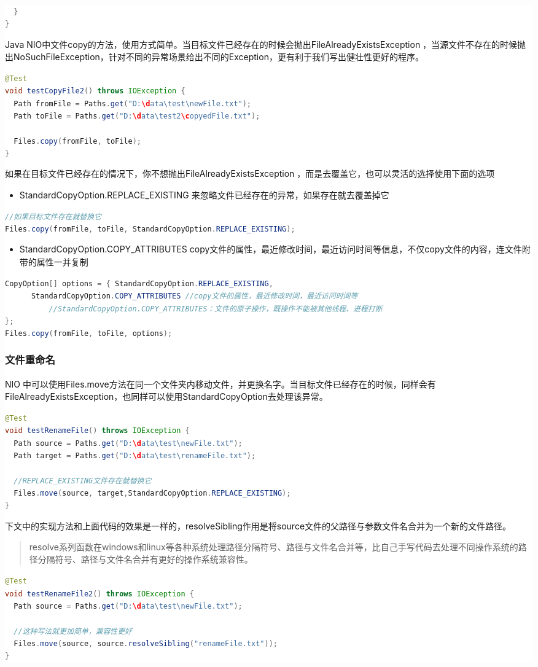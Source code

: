 ```java
  }
}
```

Java NIO中文件copy的方法，使用方式简单。当目标文件已经存在的时候会抛出FileAlreadyExistsException ，当源文件不存在的时候抛出NoSuchFileException，针对不同的异常场景给出不同的Exception，更有利于我们写出健壮性更好的程序。

```java
@Test
void testCopyFile2() throws IOException {
  Path fromFile = Paths.get("D:\data\test\newFile.txt");
  Path toFile = Paths.get("D:\data\test2\copyedFile.txt");

  Files.copy(fromFile, toFile);
}
```

如果在目标文件已经存在的情况下，你不想抛出FileAlreadyExistsException ，而是去覆盖它，也可以灵活的选择使用下面的选项

- StandardCopyOption.REPLACE_EXISTING 来忽略文件已经存在的异常，如果存在就去覆盖掉它

```java
//如果目标文件存在就替换它
Files.copy(fromFile, toFile, StandardCopyOption.REPLACE_EXISTING);
```

- StandardCopyOption.COPY_ATTRIBUTES copy文件的属性，最近修改时间，最近访问时间等信息，不仅copy文件的内容，连文件附带的属性一并复制

```java
CopyOption[] options = { StandardCopyOption.REPLACE_EXISTING,
      StandardCopyOption.COPY_ATTRIBUTES //copy文件的属性，最近修改时间，最近访问时间等
          //StandardCopyOption.COPY_ATTRIBUTES：文件的原子操作，既操作不能被其他线程、进程打断
};
Files.copy(fromFile, toFile, options);
```

### 文件重命名

NIO 中可以使用Files.move方法在同一个文件夹内移动文件，并更换名字。当目标文件已经存在的时候，同样会有FileAlreadyExistsException，也同样可以使用StandardCopyOption去处理该异常。

```java
@Test
void testRenameFile() throws IOException {
  Path source = Paths.get("D:\data\test\newFile.txt");
  Path target = Paths.get("D:\data\test\renameFile.txt");

  //REPLACE_EXISTING文件存在就替换它
  Files.move(source, target,StandardCopyOption.REPLACE_EXISTING);
}
```

下文中的实现方法和上面代码的效果是一样的，resolveSibling作用是将source文件的父路径与参数文件名合并为一个新的文件路径。

> resolve系列函数在windows和linux等各种系统处理路径分隔符号、路径与文件名合并等，比自己手写代码去处理不同操作系统的路径分隔符号、路径与文件名合并有更好的操作系统兼容性。

```java
@Test
void testRenameFile2() throws IOException {
  Path source = Paths.get("D:\data\test\newFile.txt");

  //这种写法就更加简单，兼容性更好
  Files.move(source, source.resolveSibling("renameFile.txt"));
}
```
